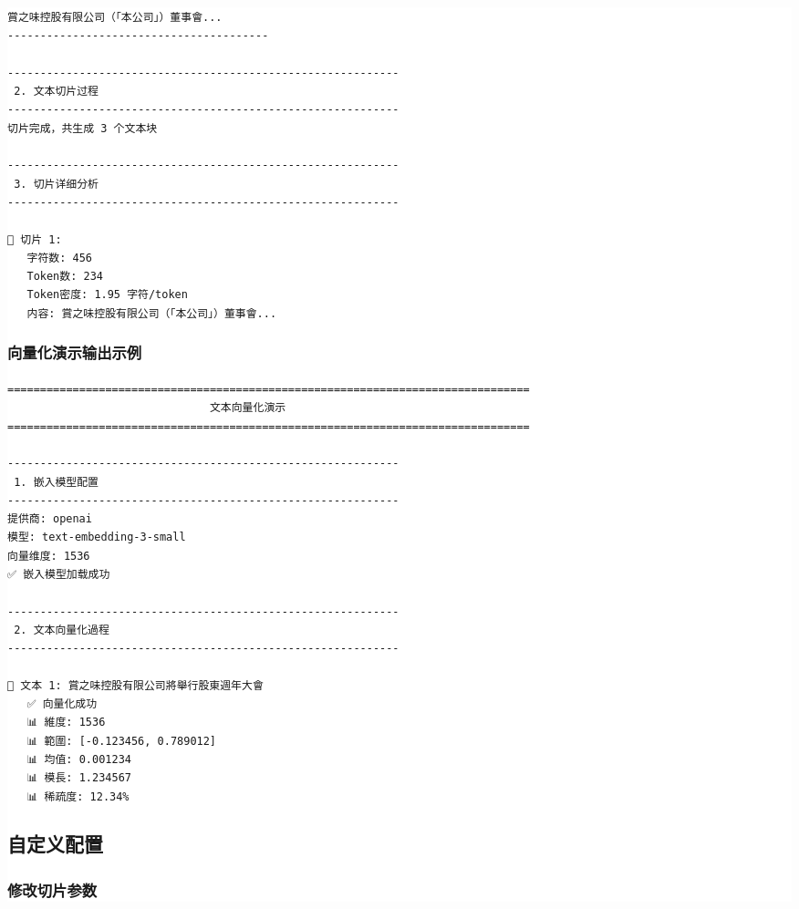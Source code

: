 ```
賞之味控股有限公司（「本公司」）董事會...
----------------------------------------

------------------------------------------------------------
 2. 文本切片过程
------------------------------------------------------------
切片完成，共生成 3 个文本块

------------------------------------------------------------
 3. 切片详细分析
------------------------------------------------------------

📄 切片 1:
   字符数: 456
   Token数: 234
   Token密度: 1.95 字符/token
   内容: 賞之味控股有限公司（「本公司」）董事會...
```

### 向量化演示输出示例

```
================================================================================
                               文本向量化演示
================================================================================

------------------------------------------------------------
 1. 嵌入模型配置
------------------------------------------------------------
提供商: openai
模型: text-embedding-3-small
向量维度: 1536
✅ 嵌入模型加载成功

------------------------------------------------------------
 2. 文本向量化過程
------------------------------------------------------------

📝 文本 1: 賞之味控股有限公司將舉行股東週年大會
   ✅ 向量化成功
   📊 維度: 1536
   📊 範圍: [-0.123456, 0.789012]
   📊 均值: 0.001234
   📊 模長: 1.234567
   📊 稀疏度: 12.34%
```

## 自定义配置

### 修改切片参数
